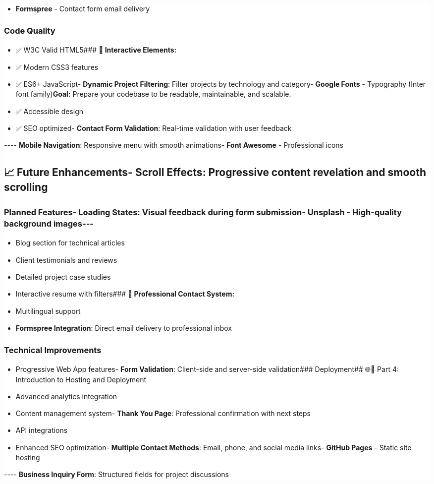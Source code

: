 - **Formspree** - Contact form email delivery

### **Code Quality**

- ✅ W3C Valid HTML5### **🔧 Interactive Elements:**

- ✅ Modern CSS3 features

- ✅ ES6+ JavaScript- **Dynamic Project Filtering**: Filter projects by technology and category- **Google Fonts** - Typography (Inter font family)**Goal:** Prepare your codebase to be readable, maintainable, and scalable.

- ✅ Accessible design

- ✅ SEO optimized- **Contact Form Validation**: Real-time validation with user feedback



---- **Mobile Navigation**: Responsive menu with smooth animations- **Font Awesome** - Professional icons



## 📈 Future Enhancements- **Scroll Effects**: Progressive content revelation and smooth scrolling



### **Planned Features**- **Loading States**: Visual feedback during form submission- **Unsplash** - High-quality background images---

- Blog section for technical articles

- Client testimonials and reviews

- Detailed project case studies

- Interactive resume with filters### **📧 Professional Contact System:**

- Multilingual support

- **Formspree Integration**: Direct email delivery to professional inbox

### **Technical Improvements**

- Progressive Web App features- **Form Validation**: Client-side and server-side validation### Deployment## 🌐🚀 Part 4: Introduction to Hosting and Deployment

- Advanced analytics integration

- Content management system- **Thank You Page**: Professional confirmation with next steps

- API integrations

- Enhanced SEO optimization- **Multiple Contact Methods**: Email, phone, and social media links- **GitHub Pages** - Static site hosting



---- **Business Inquiry Form**: Structured fields for project discussions
